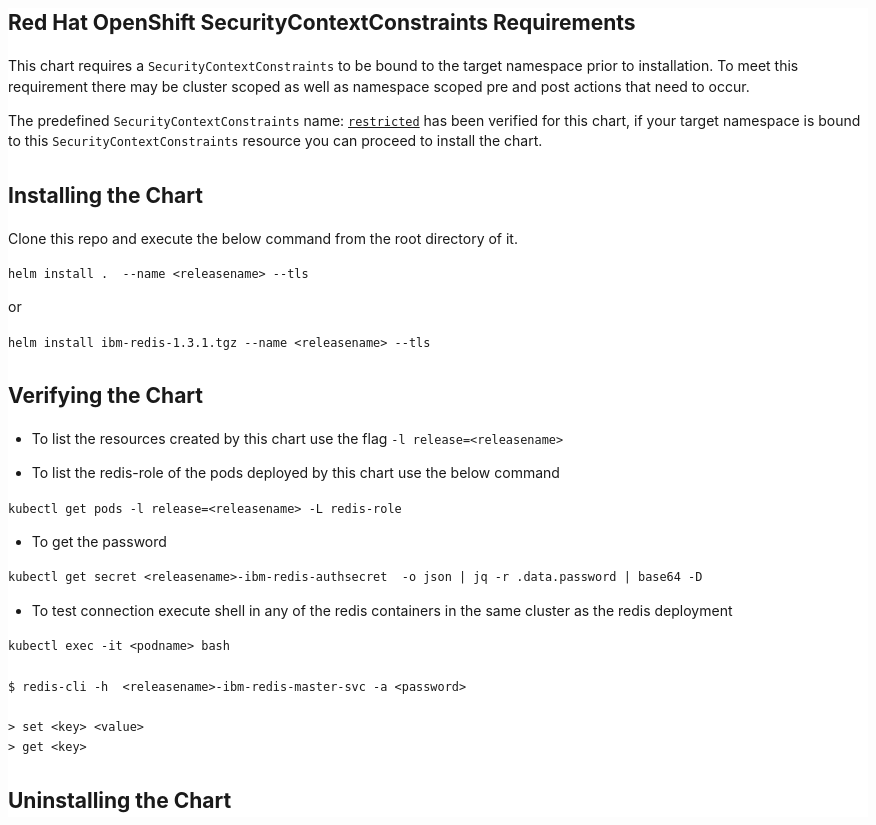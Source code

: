 ## Red Hat OpenShift SecurityContextConstraints Requirements

This chart requires a `SecurityContextConstraints` to be bound to the target namespace prior to installation. To meet this requirement there may be cluster scoped as well as namespace scoped pre and post actions that need to occur.

The predefined `SecurityContextConstraints` name: [`restricted`](https://ibm.biz/cpkspec-scc) has been verified for this chart, if your target namespace is bound to this `SecurityContextConstraints` resource you can proceed to install the chart.

## Installing the Chart

Clone this repo and execute the below command from the root directory of it.

```shell
helm install .  --name <releasename> --tls
```

or

```shell
helm install ibm-redis-1.3.1.tgz --name <releasename> --tls
```

## Verifying the Chart

- To list the resources created by this chart use the flag
`-l release=<releasename>`

- To list the redis-role of the pods deployed by this chart use the below command

```shell
kubectl get pods -l release=<releasename> -L redis-role
```

- To get the password

```shell
kubectl get secret <releasename>-ibm-redis-authsecret  -o json | jq -r .data.password | base64 -D
```

- To test connection execute shell in any of the redis containers in the same cluster as the redis deployment

```shell
kubectl exec -it <podname> bash

$ redis-cli -h  <releasename>-ibm-redis-master-svc -a <password>

> set <key> <value>
> get <key>
```

## Uninstalling the Chart
